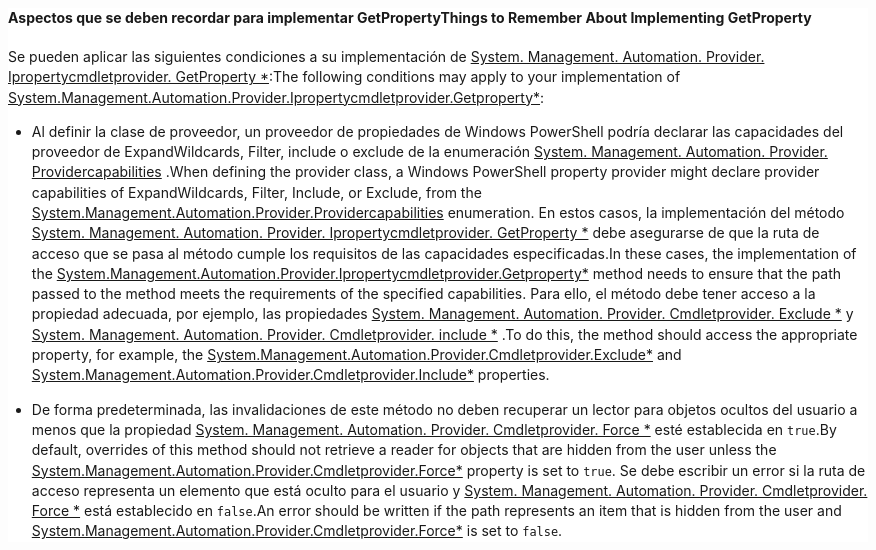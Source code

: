 

#### <a name="things-to-remember-about-implementing-getproperty"></a><span data-ttu-id="17846-131">Aspectos que se deben recordar para implementar GetProperty</span><span class="sxs-lookup"><span data-stu-id="17846-131">Things to Remember About Implementing GetProperty</span></span>

<span data-ttu-id="17846-132">Se pueden aplicar las siguientes condiciones a su implementación de [System. Management. Automation. Provider. Ipropertycmdletprovider. GetProperty \*](/dotnet/api/System.Management.Automation.Provider.IPropertyCmdletProvider.GetProperty):</span><span class="sxs-lookup"><span data-stu-id="17846-132">The following conditions may apply to your implementation of [System.Management.Automation.Provider.Ipropertycmdletprovider.Getproperty\*](/dotnet/api/System.Management.Automation.Provider.IPropertyCmdletProvider.GetProperty):</span></span>

- <span data-ttu-id="17846-133">Al definir la clase de proveedor, un proveedor de propiedades de Windows PowerShell podría declarar las capacidades del proveedor de ExpandWildcards, Filter, include o exclude de la enumeración [System. Management. Automation. Provider. Providercapabilities](/dotnet/api/System.Management.Automation.Provider.ProviderCapabilities) .</span><span class="sxs-lookup"><span data-stu-id="17846-133">When defining the provider class, a Windows PowerShell property provider might declare provider capabilities of ExpandWildcards, Filter, Include, or Exclude, from the [System.Management.Automation.Provider.Providercapabilities](/dotnet/api/System.Management.Automation.Provider.ProviderCapabilities) enumeration.</span></span> <span data-ttu-id="17846-134">En estos casos, la implementación del método [System. Management. Automation. Provider. Ipropertycmdletprovider. GetProperty \*](/dotnet/api/System.Management.Automation.Provider.IPropertyCmdletProvider.GetProperty) debe asegurarse de que la ruta de acceso que se pasa al método cumple los requisitos de las capacidades especificadas.</span><span class="sxs-lookup"><span data-stu-id="17846-134">In these cases, the implementation of the [System.Management.Automation.Provider.Ipropertycmdletprovider.Getproperty\*](/dotnet/api/System.Management.Automation.Provider.IPropertyCmdletProvider.GetProperty) method needs to ensure that the path passed to the method meets the requirements of the specified capabilities.</span></span> <span data-ttu-id="17846-135">Para ello, el método debe tener acceso a la propiedad adecuada, por ejemplo, las propiedades [System. Management. Automation. Provider. Cmdletprovider. Exclude \*](/dotnet/api/System.Management.Automation.Provider.CmdletProvider.Exclude) y [System. Management. Automation. Provider. Cmdletprovider. include \*](/dotnet/api/System.Management.Automation.Provider.CmdletProvider.Include) .</span><span class="sxs-lookup"><span data-stu-id="17846-135">To do this, the method should access the appropriate property, for example, the [System.Management.Automation.Provider.Cmdletprovider.Exclude\*](/dotnet/api/System.Management.Automation.Provider.CmdletProvider.Exclude) and [System.Management.Automation.Provider.Cmdletprovider.Include\*](/dotnet/api/System.Management.Automation.Provider.CmdletProvider.Include) properties.</span></span>

- <span data-ttu-id="17846-136">De forma predeterminada, las invalidaciones de este método no deben recuperar un lector para objetos ocultos del usuario a menos que la propiedad [System. Management. Automation. Provider. Cmdletprovider. Force \*](/dotnet/api/System.Management.Automation.Provider.CmdletProvider.Force) esté establecida en `true`.</span><span class="sxs-lookup"><span data-stu-id="17846-136">By default, overrides of this method should not retrieve a reader for objects that are hidden from the user unless the [System.Management.Automation.Provider.Cmdletprovider.Force\*](/dotnet/api/System.Management.Automation.Provider.CmdletProvider.Force) property is set to `true`.</span></span> <span data-ttu-id="17846-137">Se debe escribir un error si la ruta de acceso representa un elemento que está oculto para el usuario y [System. Management. Automation. Provider. Cmdletprovider. Force \*](/dotnet/api/System.Management.Automation.Provider.CmdletProvider.Force) está establecido en `false`.</span><span class="sxs-lookup"><span data-stu-id="17846-137">An error should be written if the path represents an item that is hidden from the user and [System.Management.Automation.Provider.Cmdletprovider.Force\*](/dotnet/api/System.Management.Automation.Provider.CmdletProvider.Force) is set to `false`.</span></span>
